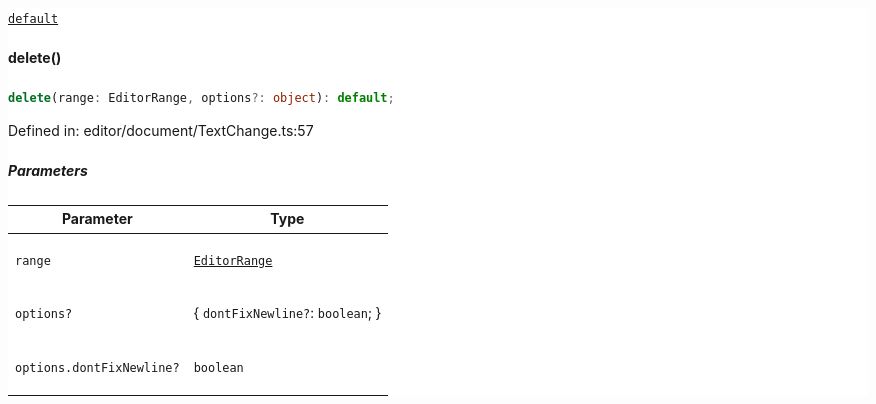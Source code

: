 [`default`](#default)

#### delete()

```ts
delete(range: EditorRange, options?: object): default;
```

Defined in: editor/document/TextChange.ts:57

##### Parameters

<table>
<thead>
<tr>
<th>Parameter</th>
<th>Type</th>
</tr>
</thead>
<tbody>
<tr>
<td>

`range`

</td>
<td>

[`EditorRange`](EditorRange.md#editorrange)

</td>
</tr>
<tr>
<td>

`options?`

</td>
<td>

\{ `dontFixNewline?`: `boolean`; \}

</td>
</tr>
<tr>
<td>

`options.dontFixNewline?`

</td>
<td>

`boolean`

</td>
</tr>
</tbody>
</table>
